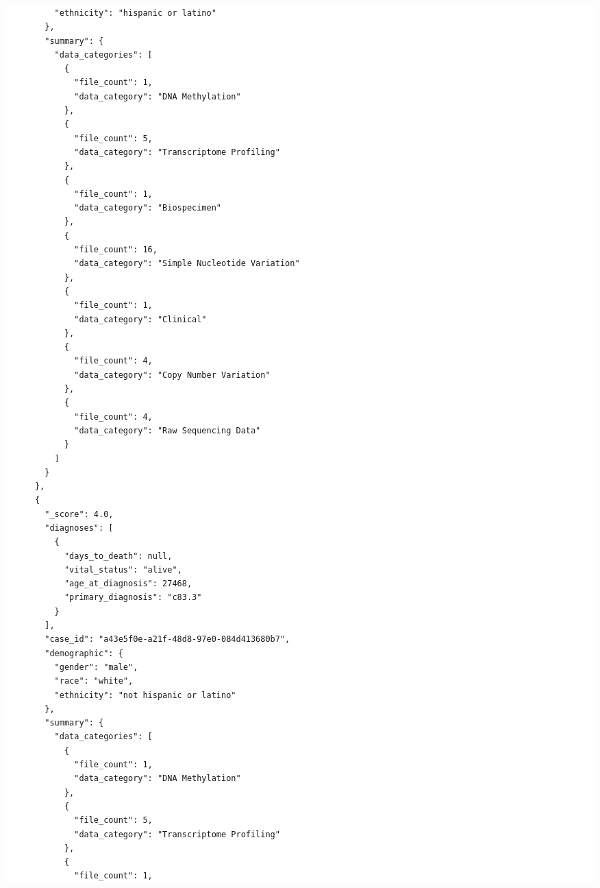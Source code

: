 ```Response
          "ethnicity": "hispanic or latino"
        },
        "summary": {
          "data_categories": [
            {
              "file_count": 1,
              "data_category": "DNA Methylation"
            },
            {
              "file_count": 5,
              "data_category": "Transcriptome Profiling"
            },
            {
              "file_count": 1,
              "data_category": "Biospecimen"
            },
            {
              "file_count": 16,
              "data_category": "Simple Nucleotide Variation"
            },
            {
              "file_count": 1,
              "data_category": "Clinical"
            },
            {
              "file_count": 4,
              "data_category": "Copy Number Variation"
            },
            {
              "file_count": 4,
              "data_category": "Raw Sequencing Data"
            }
          ]
        }
      },
      {
        "_score": 4.0,
        "diagnoses": [
          {
            "days_to_death": null,
            "vital_status": "alive",
            "age_at_diagnosis": 27468,
            "primary_diagnosis": "c83.3"
          }
        ],
        "case_id": "a43e5f0e-a21f-48d8-97e0-084d413680b7",
        "demographic": {
          "gender": "male",
          "race": "white",
          "ethnicity": "not hispanic or latino"
        },
        "summary": {
          "data_categories": [
            {
              "file_count": 1,
              "data_category": "DNA Methylation"
            },
            {
              "file_count": 5,
              "data_category": "Transcriptome Profiling"
            },
            {
              "file_count": 1,
```